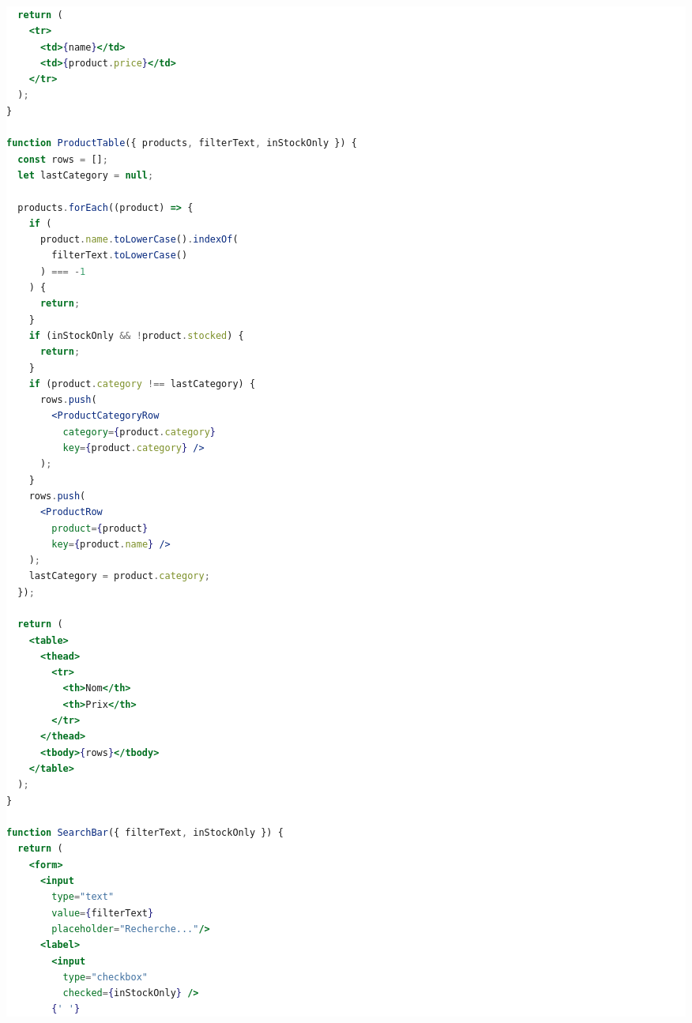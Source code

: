 ```jsx src/App.js
  return (
    <tr>
      <td>{name}</td>
      <td>{product.price}</td>
    </tr>
  );
}

function ProductTable({ products, filterText, inStockOnly }) {
  const rows = [];
  let lastCategory = null;

  products.forEach((product) => {
    if (
      product.name.toLowerCase().indexOf(
        filterText.toLowerCase()
      ) === -1
    ) {
      return;
    }
    if (inStockOnly && !product.stocked) {
      return;
    }
    if (product.category !== lastCategory) {
      rows.push(
        <ProductCategoryRow
          category={product.category}
          key={product.category} />
      );
    }
    rows.push(
      <ProductRow
        product={product}
        key={product.name} />
    );
    lastCategory = product.category;
  });

  return (
    <table>
      <thead>
        <tr>
          <th>Nom</th>
          <th>Prix</th>
        </tr>
      </thead>
      <tbody>{rows}</tbody>
    </table>
  );
}

function SearchBar({ filterText, inStockOnly }) {
  return (
    <form>
      <input
        type="text"
        value={filterText}
        placeholder="Recherche..."/>
      <label>
        <input
          type="checkbox"
          checked={inStockOnly} />
        {' '}
```